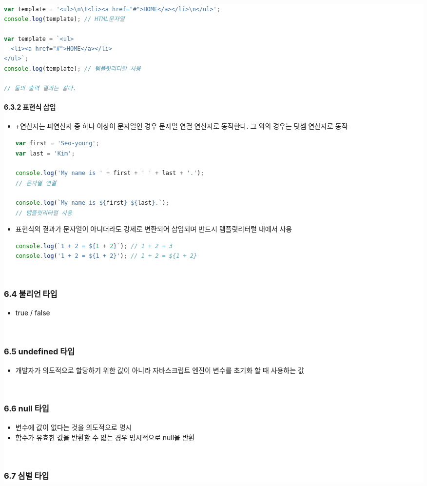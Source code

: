   ```javascript
  var template = '<ul>\n\t<li><a href="#">HOME</a></li>\n</ul>';
  console.log(template); // HTML문자열
  
  var template = `<ul>
  	<li><a href="#">HOME</a></li>
  </ul>`;
  console.log(template); // 템플릿리터럴 사용
  
  // 둘의 출력 결과는 같다.
  ```

#### 6.3.2 표현식 삽입

+ +연산자는 피연산자 중 하나 이상이 문자열인 경우 문자열 연결 연산자로 동작한다. 그 외의 경우는 덧셈 연산자로 동작

  ```javascript
  var first = 'Seo-young';
  var last = 'Kim';
  
  console.log('My name is ' + first + ' ' + last + '.');
  // 문자열 연결
  
  console.log(`My name is ${first} ${last}.`);
  // 템플릿리터럴 사용
  ```

+ 표현식의 결과가 문자열이 아니더라도 강제로 변환되어 삽입되며 반드시 템플릿리터럴 내에서 사용

  ```javascript
  console.log(`1 + 2 = ${1 + 2}`); // 1 + 2 = 3
  console.log('1 + 2 = ${1 + 2}'); // 1 + 2 = ${1 + 2}
  ```

<br>

### 6.4 불리언 타입

+ true / false


<br>

### 6.5 undefined 타입

+ 개발자가 의도적으로 할당하기 위한 값이 아니라 자바스크립트 엔진이 변수를 초기화 할 때 사용하는 값

<br>

### 6.6 null 타입

+ 변수에 값이 없다는 것을 의도적으로 명시
+ 함수가 유효한 값을 반환할 수 없는 경우 명시적으로 null을 반환

<br>

### 6.7 심벌 타입
